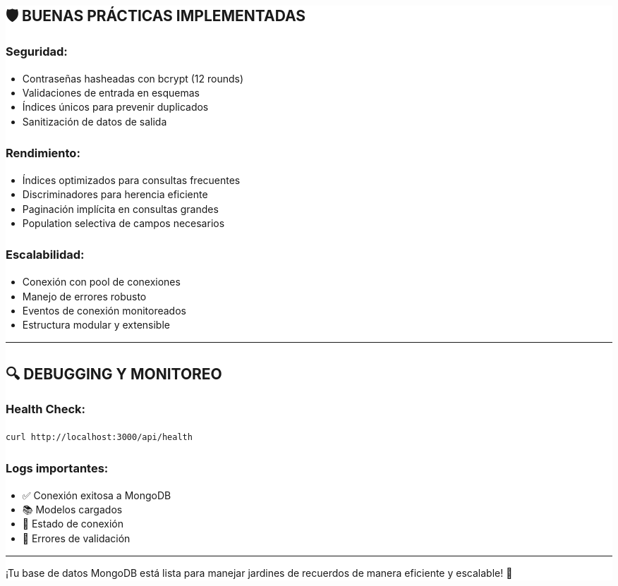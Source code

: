 
## 🛡️ **BUENAS PRÁCTICAS IMPLEMENTADAS**

### **Seguridad:**
- Contraseñas hasheadas con bcrypt (12 rounds)
- Validaciones de entrada en esquemas
- Índices únicos para prevenir duplicados
- Sanitización de datos de salida

### **Rendimiento:**
- Índices optimizados para consultas frecuentes
- Discriminadores para herencia eficiente
- Paginación implícita en consultas grandes
- Population selectiva de campos necesarios

### **Escalabilidad:**
- Conexión con pool de conexiones
- Manejo de errores robusto
- Eventos de conexión monitoreados
- Estructura modular y extensible

---

## 🔍 **DEBUGGING Y MONITOREO**

### **Health Check:**
```bash
curl http://localhost:3000/api/health
```

### **Logs importantes:**
- ✅ Conexión exitosa a MongoDB
- 📚 Modelos cargados
- 🔗 Estado de conexión
- 🚨 Errores de validación

---

¡Tu base de datos MongoDB está lista para manejar jardines de recuerdos de manera eficiente y escalable! 🌸
